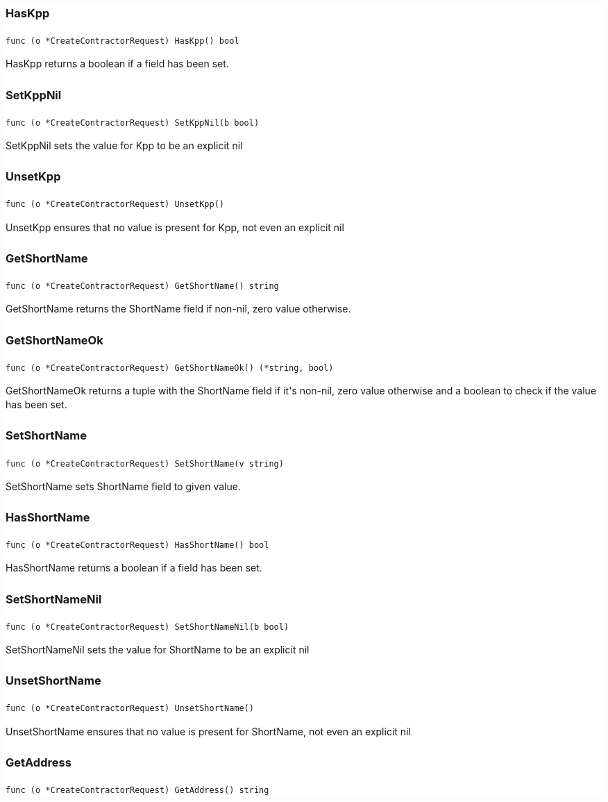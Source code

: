 ### HasKpp

`func (o *CreateContractorRequest) HasKpp() bool`

HasKpp returns a boolean if a field has been set.

### SetKppNil

`func (o *CreateContractorRequest) SetKppNil(b bool)`

 SetKppNil sets the value for Kpp to be an explicit nil

### UnsetKpp
`func (o *CreateContractorRequest) UnsetKpp()`

UnsetKpp ensures that no value is present for Kpp, not even an explicit nil
### GetShortName

`func (o *CreateContractorRequest) GetShortName() string`

GetShortName returns the ShortName field if non-nil, zero value otherwise.

### GetShortNameOk

`func (o *CreateContractorRequest) GetShortNameOk() (*string, bool)`

GetShortNameOk returns a tuple with the ShortName field if it's non-nil, zero value otherwise
and a boolean to check if the value has been set.

### SetShortName

`func (o *CreateContractorRequest) SetShortName(v string)`

SetShortName sets ShortName field to given value.

### HasShortName

`func (o *CreateContractorRequest) HasShortName() bool`

HasShortName returns a boolean if a field has been set.

### SetShortNameNil

`func (o *CreateContractorRequest) SetShortNameNil(b bool)`

 SetShortNameNil sets the value for ShortName to be an explicit nil

### UnsetShortName
`func (o *CreateContractorRequest) UnsetShortName()`

UnsetShortName ensures that no value is present for ShortName, not even an explicit nil
### GetAddress

`func (o *CreateContractorRequest) GetAddress() string`
